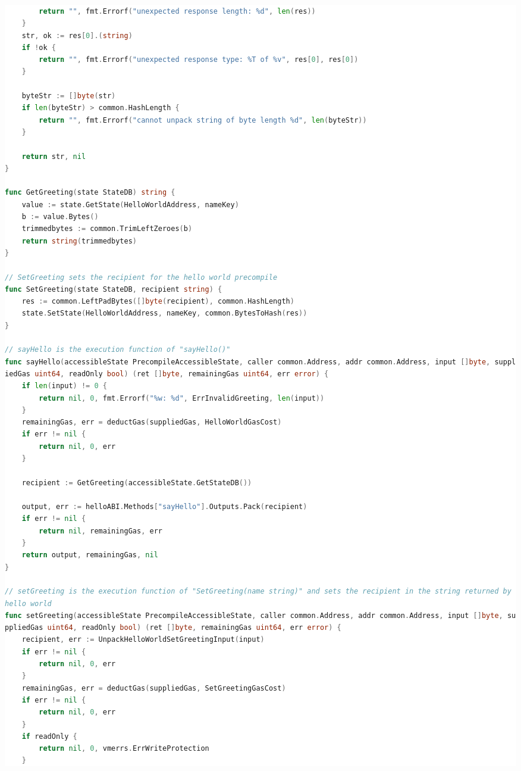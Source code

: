 ```go
		return "", fmt.Errorf("unexpected response length: %d", len(res))
	}
	str, ok := res[0].(string)
	if !ok {
		return "", fmt.Errorf("unexpected response type: %T of %v", res[0], res[0])
	}

	byteStr := []byte(str)
	if len(byteStr) > common.HashLength {
		return "", fmt.Errorf("cannot unpack string of byte length %d", len(byteStr))
	}

	return str, nil
}

func GetGreeting(state StateDB) string {
	value := state.GetState(HelloWorldAddress, nameKey)
	b := value.Bytes()
	trimmedbytes := common.TrimLeftZeroes(b)
	return string(trimmedbytes)
}

// SetGreeting sets the recipient for the hello world precompile
func SetGreeting(state StateDB, recipient string) {
	res := common.LeftPadBytes([]byte(recipient), common.HashLength)
	state.SetState(HelloWorldAddress, nameKey, common.BytesToHash(res))
}

// sayHello is the execution function of "sayHello()"
func sayHello(accessibleState PrecompileAccessibleState, caller common.Address, addr common.Address, input []byte, suppliedGas uint64, readOnly bool) (ret []byte, remainingGas uint64, err error) {
	if len(input) != 0 {
		return nil, 0, fmt.Errorf("%w: %d", ErrInvalidGreeting, len(input))
	}
	remainingGas, err = deductGas(suppliedGas, HelloWorldGasCost)
	if err != nil {
		return nil, 0, err
	}

	recipient := GetGreeting(accessibleState.GetStateDB())

	output, err := helloABI.Methods["sayHello"].Outputs.Pack(recipient)
	if err != nil {
		return nil, remainingGas, err
	}
	return output, remainingGas, nil
}

// setGreeting is the execution function of "SetGreeting(name string)" and sets the recipient in the string returned by hello world
func setGreeting(accessibleState PrecompileAccessibleState, caller common.Address, addr common.Address, input []byte, suppliedGas uint64, readOnly bool) (ret []byte, remainingGas uint64, err error) {
	recipient, err := UnpackHelloWorldSetGreetingInput(input)
	if err != nil {
		return nil, 0, err
	}
	remainingGas, err = deductGas(suppliedGas, SetGreetingGasCost)
	if err != nil {
		return nil, 0, err
	}
	if readOnly {
		return nil, 0, vmerrs.ErrWriteProtection
	}
```